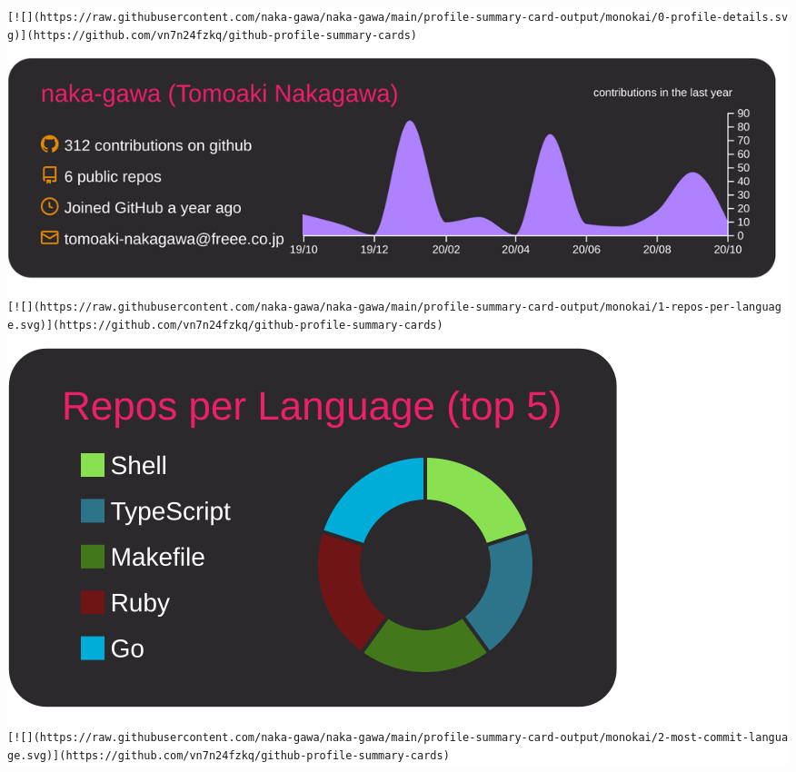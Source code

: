 
```
[![](https://raw.githubusercontent.com/naka-gawa/naka-gawa/main/profile-summary-card-output/monokai/0-profile-details.svg)](https://github.com/vn7n24fzkq/github-profile-summary-cards)
```
![](https://raw.githubusercontent.com/naka-gawa/naka-gawa/main/profile-summary-card-output/monokai/0-profile-details.svg)


```
[![](https://raw.githubusercontent.com/naka-gawa/naka-gawa/main/profile-summary-card-output/monokai/1-repos-per-language.svg)](https://github.com/vn7n24fzkq/github-profile-summary-cards)
```
![](https://raw.githubusercontent.com/naka-gawa/naka-gawa/main/profile-summary-card-output/monokai/1-repos-per-language.svg)


```
[![](https://raw.githubusercontent.com/naka-gawa/naka-gawa/main/profile-summary-card-output/monokai/2-most-commit-language.svg)](https://github.com/vn7n24fzkq/github-profile-summary-cards)
```